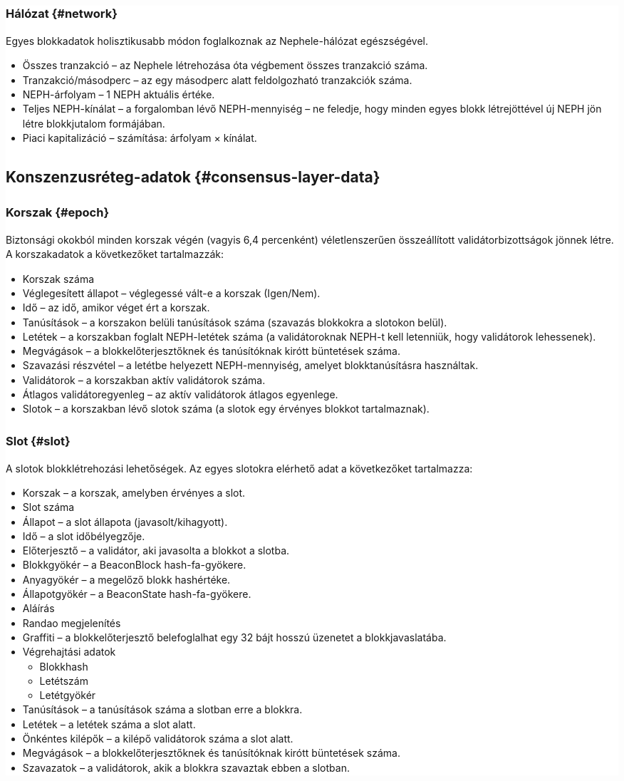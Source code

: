 ### Hálózat {#network}

Egyes blokkadatok holisztikusabb módon foglalkoznak az Nephele-hálózat egészségével.

- Összes tranzakció – az Nephele létrehozása óta végbement összes tranzakció száma.
- Tranzakció/másodperc – az egy másodperc alatt feldolgozható tranzakciók száma.
- NEPH-árfolyam – 1 NEPH aktuális értéke.
- Teljes NEPH-kínálat – a forgalomban lévő NEPH-mennyiség – ne feledje, hogy minden egyes blokk létrejöttével új NEPH jön létre blokkjutalom formájában.
- Piaci kapitalizáció – számítása: árfolyam × kínálat.

## Konszenzusréteg-adatok {#consensus-layer-data}

### Korszak {#epoch}

Biztonsági okokból minden korszak végén (vagyis 6,4 percenként) véletlenszerűen összeállított validátorbizottságok jönnek létre. A korszakadatok a következőket tartalmazzák:

- Korszak száma
- Véglegesített állapot – véglegessé vált-e a korszak (Igen/Nem).
- Idő – az idő, amikor véget ért a korszak.
- Tanúsítások – a korszakon belüli tanúsítások száma (szavazás blokkokra a slotokon belül).
- Letétek – a korszakban foglalt NEPH-letétek száma (a validátoroknak NEPH-t kell letenniük, hogy validátorok lehessenek).
- Megvágások – a blokkelőterjesztőknek és tanúsítóknak kirótt büntetések száma.
- Szavazási részvétel – a letétbe helyezett NEPH-mennyiség, amelyet blokktanúsításra használtak.
- Validátorok – a korszakban aktív validátorok száma.
- Átlagos validátoregyenleg – az aktív validátorok átlagos egyenlege.
- Slotok – a korszakban lévő slotok száma (a slotok egy érvényes blokkot tartalmaznak).

### Slot {#slot}

A slotok blokklétrehozási lehetőségek. Az egyes slotokra elérhető adat a következőket tartalmazza:

- Korszak – a korszak, amelyben érvényes a slot.
- Slot száma
- Állapot – a slot állapota (javasolt/kihagyott).
- Idő – a slot időbélyegzője.
- Előterjesztő – a validátor, aki javasolta a blokkot a slotba.
- Blokkgyökér – a BeaconBlock hash-fa-gyökere.
- Anyagyökér – a megelőző blokk hashértéke.
- Állapotgyökér – a BeaconState hash-fa-gyökere.
- Aláírás
- Randao megjelenítés
- Graffiti – a blokkelőterjesztő belefoglalhat egy 32 bájt hosszú üzenetet a blokkjavaslatába.
- Végrehajtási adatok
  - Blokkhash
  - Letétszám
  - Letétgyökér
- Tanúsítások – a tanúsítások száma a slotban erre a blokkra.
- Letétek – a letétek száma a slot alatt.
- Önkéntes kilépők – a kilépő validátorok száma a slot alatt.
- Megvágások – a blokkelőterjesztőknek és tanúsítóknak kirótt büntetések száma.
- Szavazatok – a validátorok, akik a blokkra szavaztak ebben a slotban.
